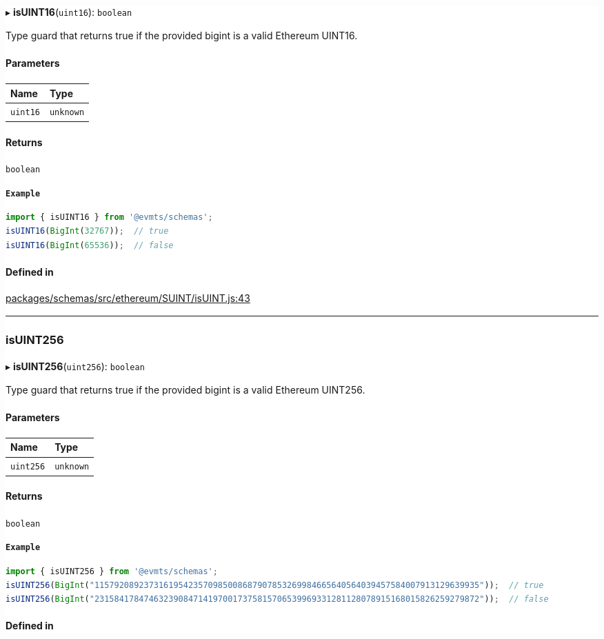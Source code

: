 ▸ **isUINT16**(`uint16`): `boolean`

Type guard that returns true if the provided bigint is a valid Ethereum UINT16.

#### Parameters

| Name | Type |
| :------ | :------ |
| `uint16` | `unknown` |

#### Returns

`boolean`

**`Example`**

```ts
import { isUINT16 } from '@evmts/schemas';
isUINT16(BigInt(32767));  // true
isUINT16(BigInt(65536));  // false
````

#### Defined in

[packages/schemas/src/ethereum/SUINT/isUINT.js:43](https://github.com/evmts/evmts-monorepo/blob/main/packages/schemas/src/ethereum/SUINT/isUINT.js#L43)

___

### isUINT256

▸ **isUINT256**(`uint256`): `boolean`

Type guard that returns true if the provided bigint is a valid Ethereum UINT256.

#### Parameters

| Name | Type |
| :------ | :------ |
| `uint256` | `unknown` |

#### Returns

`boolean`

**`Example`**

```ts
import { isUINT256 } from '@evmts/schemas';
isUINT256(BigInt("115792089237316195423570985008687907853269984665640564039457584007913129639935"));  // true
isUINT256(BigInt("231584178474632390847141970017375815706539969331281128078915168015826259279872"));  // false
````

#### Defined in
